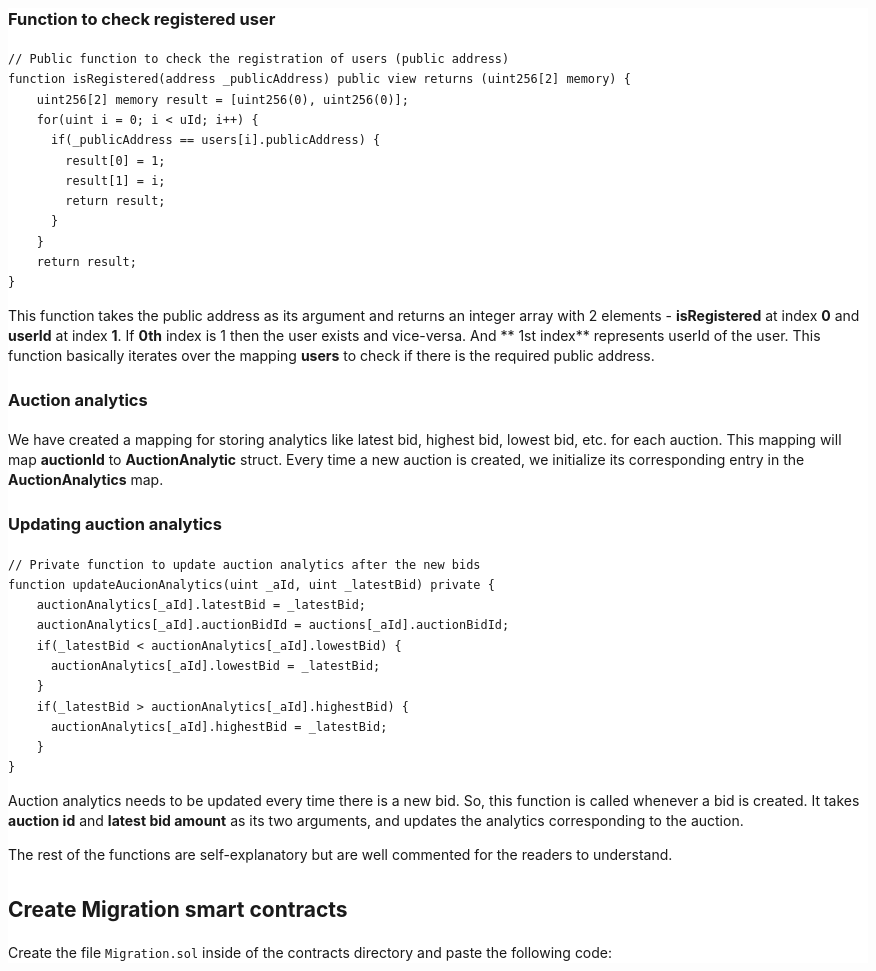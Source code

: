 ### Function to check registered user

```solidity
// Public function to check the registration of users (public address)
function isRegistered(address _publicAddress) public view returns (uint256[2] memory) {
    uint256[2] memory result = [uint256(0), uint256(0)];
    for(uint i = 0; i < uId; i++) {
      if(_publicAddress == users[i].publicAddress) {
        result[0] = 1;
        result[1] = i;
        return result;
      }
    }
    return result;
}
```

This function takes the public address as its argument and returns an integer array with 2 elements - **isRegistered** at index **0** and **userId** at index **1**. If **0th** index is 1 then the user exists and vice-versa. And ** 1st index** represents userId of the user. This function basically iterates over the mapping **users** to check if there is the required public address.

### Auction analytics

We have created a mapping for storing analytics like latest bid, highest bid, lowest bid, etc. for each auction. This mapping will map **auctionId** to **AuctionAnalytic** struct. Every time a new auction is created, we initialize its corresponding entry in the **AuctionAnalytics** map.

### Updating auction analytics

```solidity
// Private function to update auction analytics after the new bids
function updateAucionAnalytics(uint _aId, uint _latestBid) private {
    auctionAnalytics[_aId].latestBid = _latestBid;
    auctionAnalytics[_aId].auctionBidId = auctions[_aId].auctionBidId;
    if(_latestBid < auctionAnalytics[_aId].lowestBid) {
      auctionAnalytics[_aId].lowestBid = _latestBid;
    }
    if(_latestBid > auctionAnalytics[_aId].highestBid) {
      auctionAnalytics[_aId].highestBid = _latestBid;
    }
}
```
Auction analytics needs to be updated every time there is a new bid. So, this function is called whenever a bid is created. It takes **auction id** and **latest bid amount** as its two arguments, and updates the analytics corresponding to the auction.

The rest of the functions are self-explanatory but are well commented for the readers to understand.

## Create Migration smart contracts

Create the file `Migration.sol` inside of the contracts directory and paste the following code:
